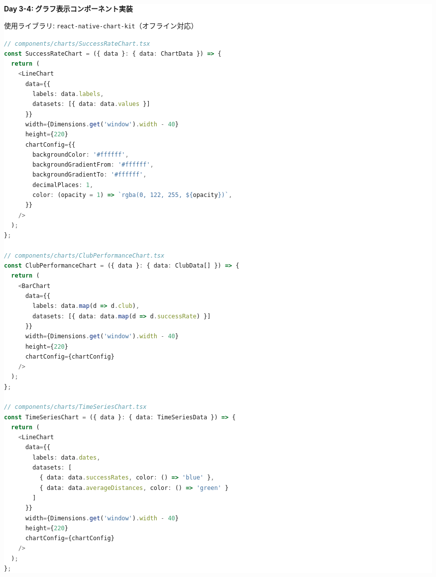 **Day 3-4: グラフ表示コンポーネント実装**

使用ライブラリ: `react-native-chart-kit`（オフライン対応）

```typescript
// components/charts/SuccessRateChart.tsx
const SuccessRateChart = ({ data }: { data: ChartData }) => {
  return (
    <LineChart
      data={{
        labels: data.labels,
        datasets: [{ data: data.values }]
      }}
      width={Dimensions.get('window').width - 40}
      height={220}
      chartConfig={{
        backgroundColor: '#ffffff',
        backgroundGradientFrom: '#ffffff',
        backgroundGradientTo: '#ffffff',
        decimalPlaces: 1,
        color: (opacity = 1) => `rgba(0, 122, 255, ${opacity})`,
      }}
    />
  );
};

// components/charts/ClubPerformanceChart.tsx
const ClubPerformanceChart = ({ data }: { data: ClubData[] }) => {
  return (
    <BarChart
      data={{
        labels: data.map(d => d.club),
        datasets: [{ data: data.map(d => d.successRate) }]
      }}
      width={Dimensions.get('window').width - 40}
      height={220}
      chartConfig={chartConfig}
    />
  );
};

// components/charts/TimeSeriesChart.tsx
const TimeSeriesChart = ({ data }: { data: TimeSeriesData }) => {
  return (
    <LineChart
      data={{
        labels: data.dates,
        datasets: [
          { data: data.successRates, color: () => 'blue' },
          { data: data.averageDistances, color: () => 'green' }
        ]
      }}
      width={Dimensions.get('window').width - 40}
      height={220}
      chartConfig={chartConfig}
    />
  );
};
```
